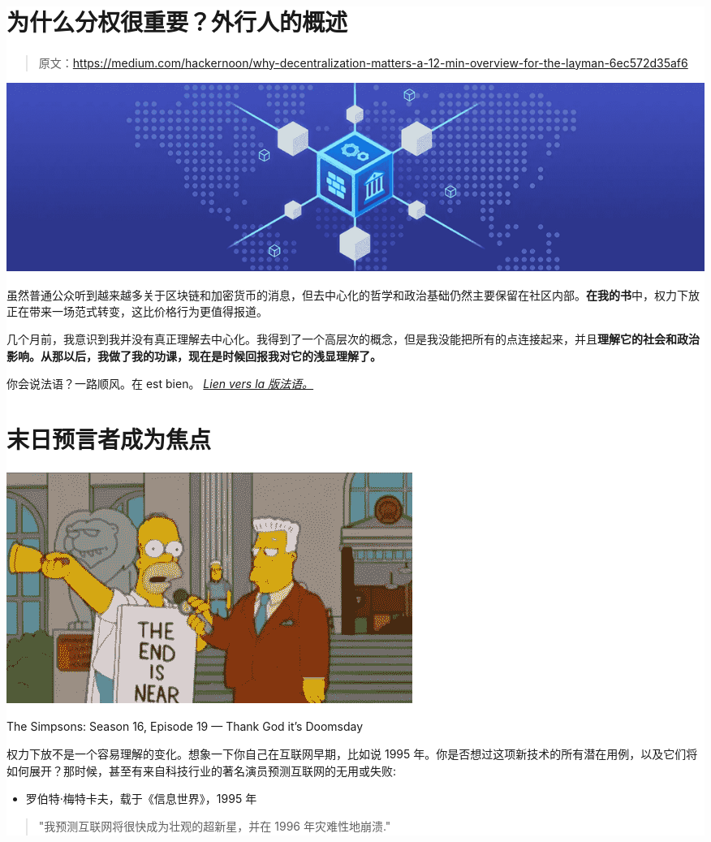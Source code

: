 # 为什么分权很重要？外行人的概述

> 原文：<https://medium.com/hackernoon/why-decentralization-matters-a-12-min-overview-for-the-layman-6ec572d35af6>

![](img/3fa5e01701632e895fbbddb418a1fe77.png)

虽然普通公众听到越来越多关于区块链和加密货币的消息，但去中心化的哲学和政治基础仍然主要保留在社区内部。**在我的书**中，权力下放正在带来一场范式转变，这比价格行为更值得报道。

几个月前，我意识到我并没有真正理解去中心化。我得到了一个高层次的概念，但是我没能把所有的点连接起来，并且**理解它的社会和政治影响。从那以后，我做了我的功课，现在是时候回报我对它的浅显理解了。**

你会说法语？一路顺风。在 est bien。 [*Lien vers la 版法语。*](https://ecocrypto.fr/vulgarisation/la-decentralisation-expliquee-en-15-minutes-pour-monsieur-tout-le-monde/)

# 末日预言者成为焦点

![](img/99ff0d2acd4a4c6bb3e690fef87c089a.png)

The Simpsons: Season 16, Episode 19 — Thank God it’s Doomsday

权力下放不是一个容易理解的变化。想象一下你自己在互联网早期，比如说 1995 年。你是否想过这项新技术的所有潜在用例，以及它们将如何展开？那时候，甚至有来自科技行业的著名演员预测互联网的无用或失败:

*   罗伯特·梅特卡夫，载于《信息世界》，1995 年

> "我预测互联网将很快成为壮观的超新星，并在 1996 年灾难性地崩溃."
